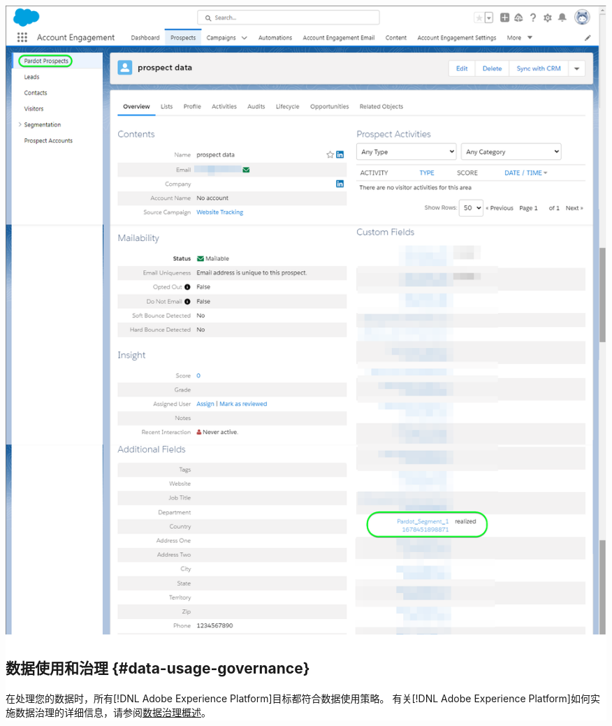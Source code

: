    ![Salesforce UI屏幕截图显示所选目标客户页面，自定义目标客户字段已更新为受众状态。](../../assets/catalog/email-marketing/salesforce-marketing-cloud-account-engagement-v2/prospect.png)

## 数据使用和治理 {#data-usage-governance}

在处理您的数据时，所有[!DNL Adobe Experience Platform]目标都符合数据使用策略。 有关[!DNL Adobe Experience Platform]如何实施数据治理的详细信息，请参阅[数据治理概述](/help/data-governance/home.md)。
